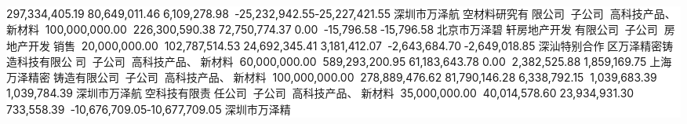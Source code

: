 297,334,405.19
80,649,011.46
6,109,278.98 
‐25,232,942.55‐25,227,421.55
深圳市万泽航
空材料研究有
限公司 
子公司 
高科技产品、
新材料 
100,000,000.00 
226,300,590.38
72,750,774.37
0.00 
‐15,796.58
‐15,796.58
北京市万泽碧
轩房地产开发
有限公司 
子公司 
房地产开发
销售 
20,000,000.00 
102,787,514.53
24,692,345.41
3,181,412.07 
‐2,643,684.70
‐2,649,018.85
深汕特别合作
区万泽精密铸
造科技有限公
司 
子公司 
高科技产品、
新材料 
60,000,000.00 
589,293,200.95
61,183,643.78
0.00 
2,382,525.88
1,859,169.75
上海万泽精密
铸造有限公司 
子公司 
高科技产品、
新材料 
100,000,000.00 
278,889,476.62
81,790,146.28
6,338,792.15 
1,039,683.39
1,039,784.39
深圳市万泽航
空科技有限责
任公司 
子公司 
高科技产品、
新材料 
35,000,000.00 
40,014,578.60
23,934,931.30
733,558.39 
‐10,676,709.05‐10,677,709.05
深圳市万泽精